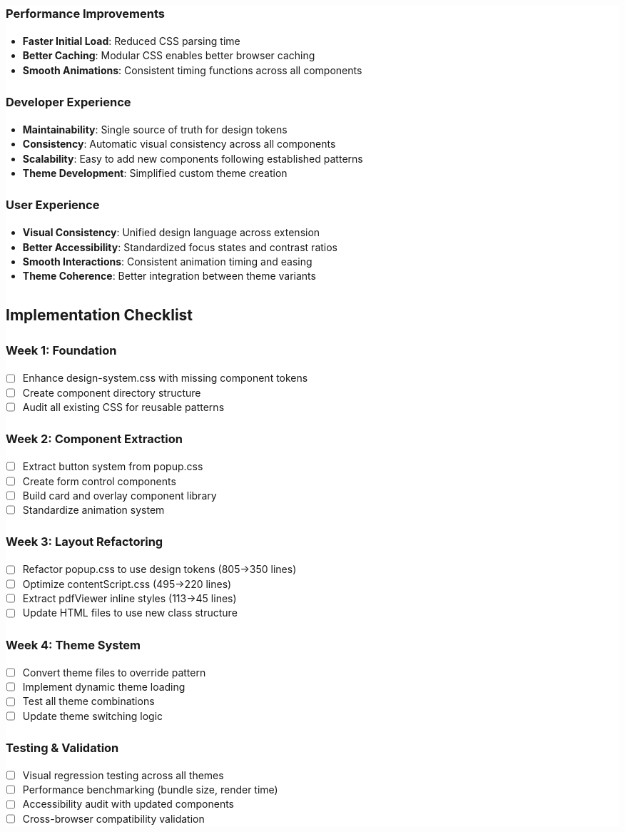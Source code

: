 ### Performance Improvements
- **Faster Initial Load**: Reduced CSS parsing time
- **Better Caching**: Modular CSS enables better browser caching
- **Smooth Animations**: Consistent timing functions across all components

### Developer Experience
- **Maintainability**: Single source of truth for design tokens
- **Consistency**: Automatic visual consistency across all components
- **Scalability**: Easy to add new components following established patterns
- **Theme Development**: Simplified custom theme creation

### User Experience
- **Visual Consistency**: Unified design language across extension
- **Better Accessibility**: Standardized focus states and contrast ratios
- **Smooth Interactions**: Consistent animation timing and easing
- **Theme Coherence**: Better integration between theme variants

## Implementation Checklist

### Week 1: Foundation
- [ ] Enhance design-system.css with missing component tokens
- [ ] Create component directory structure
- [ ] Audit all existing CSS for reusable patterns

### Week 2: Component Extraction  
- [ ] Extract button system from popup.css
- [ ] Create form control components
- [ ] Build card and overlay component library
- [ ] Standardize animation system

### Week 3: Layout Refactoring
- [ ] Refactor popup.css to use design tokens (805→350 lines)
- [ ] Optimize contentScript.css (495→220 lines) 
- [ ] Extract pdfViewer inline styles (113→45 lines)
- [ ] Update HTML files to use new class structure

### Week 4: Theme System
- [ ] Convert theme files to override pattern
- [ ] Implement dynamic theme loading
- [ ] Test all theme combinations
- [ ] Update theme switching logic

### Testing & Validation
- [ ] Visual regression testing across all themes
- [ ] Performance benchmarking (bundle size, render time)
- [ ] Accessibility audit with updated components
- [ ] Cross-browser compatibility validation
